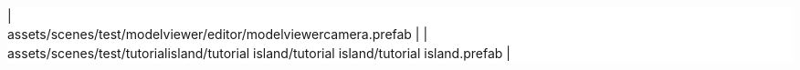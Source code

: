 | <a href="#1773644096"><Badge id="1773644096" type="tip" text="#"/></a> <Badge type="tip" text="1773644096"/>  <br> assets/scenes/test/modelviewer/editor/modelviewercamera.prefab |
| <a href="#4251309939"><Badge id="4251309939" type="tip" text="#"/></a> <Badge type="tip" text="4251309939"/> <Badge type="info" text="MeshTerrainRoot"/> <br> assets/scenes/test/tutorialisland/tutorial island/tutorial island/tutorial island.prefab |
